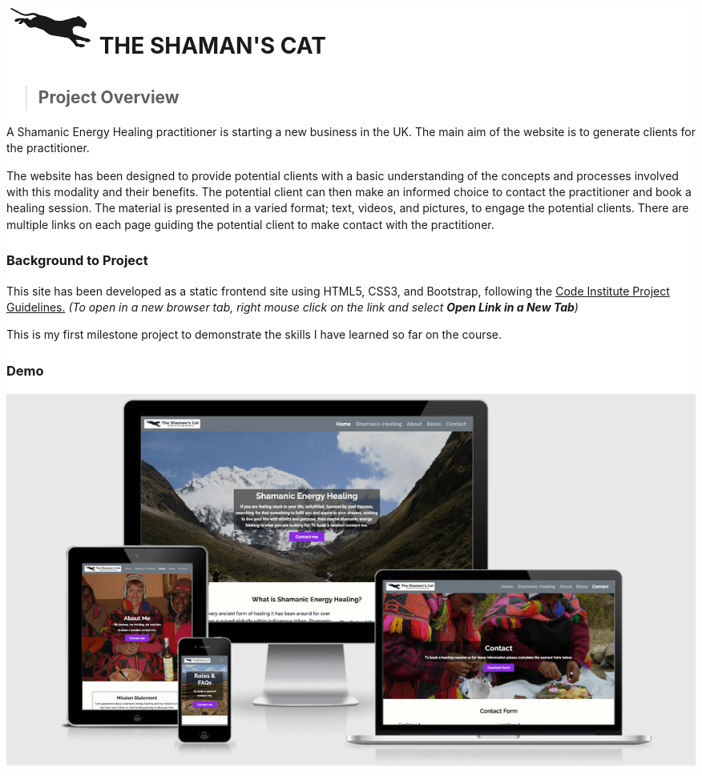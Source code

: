 # [![Jaguar image](docs/jaguar-from-logo-no-text.gif)](https://helensayer.github.io/the-shamans-cat) **THE SHAMAN'S CAT**

> ## **Project Overview**

A Shamanic Energy Healing practitioner is starting a new business in the UK. The main aim of the website is to generate clients for the practitioner.

The website has been designed to provide potential clients with a basic understanding of the concepts and processes involved with this modality and their benefits. The potential client can then make an informed choice to contact the practitioner and book a healing session. The material is presented in a varied format; text, videos, and pictures, to engage the potential clients. There are multiple links on each page guiding the potential client to make contact with the practitioner.

### **Background to Project**

This site has been developed as a static frontend site using HTML5, CSS3, and Bootstrap, following the [Code Institute Project Guidelines.](https://helensayer.github.io/the-shamans-cat/docs/code-institute-guidelines-ms1.pdf) _(To open in a new browser tab, right mouse click on the link and select **Open Link in a New Tab**)_

This is my first milestone project to demonstrate the skills I have learned so far on the course.

### **Demo**

![mockup of the site on multiple devices](docs/site-mockup.png)
